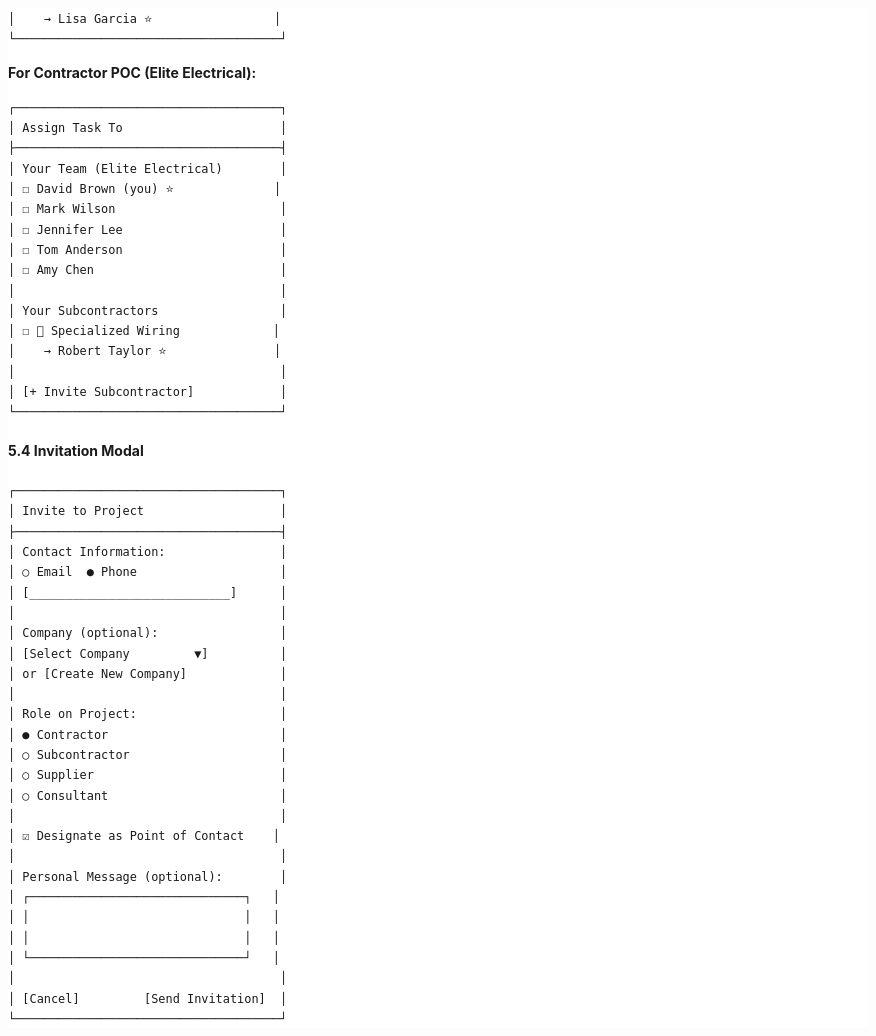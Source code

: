 ```
│    → Lisa Garcia ⭐                 │
└─────────────────────────────────────┘
```

**For Contractor POC (Elite Electrical):**
```
┌─────────────────────────────────────┐
│ Assign Task To                      │
├─────────────────────────────────────┤
│ Your Team (Elite Electrical)        │
│ ☐ David Brown (you) ⭐              │
│ ☐ Mark Wilson                       │
│ ☐ Jennifer Lee                      │
│ ☐ Tom Anderson                      │
│ ☐ Amy Chen                          │
│                                     │
│ Your Subcontractors                 │
│ ☐ 🏢 Specialized Wiring             │
│    → Robert Taylor ⭐               │
│                                     │
│ [+ Invite Subcontractor]            │
└─────────────────────────────────────┘
```

#### 5.4 Invitation Modal

```
┌─────────────────────────────────────┐
│ Invite to Project                   │
├─────────────────────────────────────┤
│ Contact Information:                │
│ ○ Email  ● Phone                    │
│ [____________________________]      │
│                                     │
│ Company (optional):                 │
│ [Select Company         ▼]          │
│ or [Create New Company]             │
│                                     │
│ Role on Project:                    │
│ ● Contractor                        │
│ ○ Subcontractor                     │
│ ○ Supplier                          │
│ ○ Consultant                        │
│                                     │
│ ☑ Designate as Point of Contact    │
│                                     │
│ Personal Message (optional):        │
│ ┌──────────────────────────────┐   │
│ │                              │   │
│ │                              │   │
│ └──────────────────────────────┘   │
│                                     │
│ [Cancel]         [Send Invitation]  │
└─────────────────────────────────────┘
```
